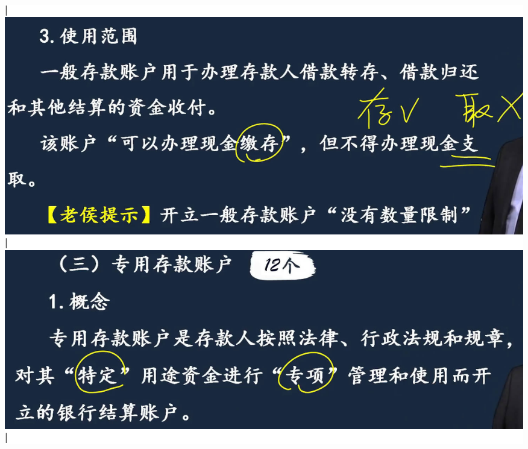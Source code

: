 | ![](./初级经济法基础_3支付结算法律制度.assets/Snipaste_2022-08-28_15-22-39.jpg) | ![](./初级经济法基础_3支付结算法律制度.assets/Snipaste_2022-10-04_22-59-20.jpg) |